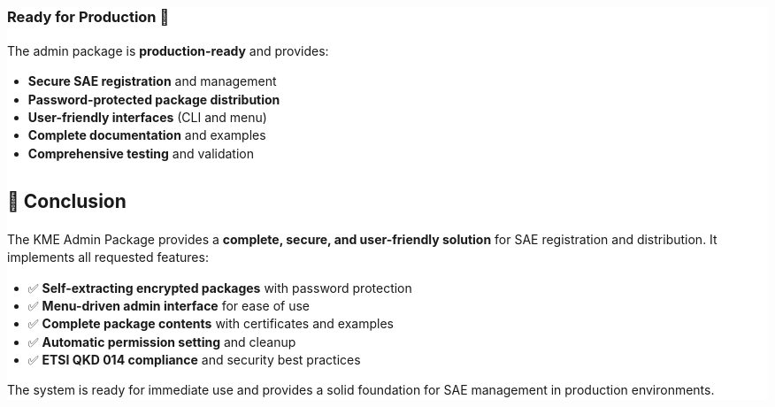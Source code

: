 ### **Ready for Production 🚀**
The admin package is **production-ready** and provides:
- **Secure SAE registration** and management
- **Password-protected package distribution**
- **User-friendly interfaces** (CLI and menu)
- **Complete documentation** and examples
- **Comprehensive testing** and validation

## 🎉 **Conclusion**

The KME Admin Package provides a **complete, secure, and user-friendly solution** for SAE registration and distribution. It implements all requested features:

- ✅ **Self-extracting encrypted packages** with password protection
- ✅ **Menu-driven admin interface** for ease of use
- ✅ **Complete package contents** with certificates and examples
- ✅ **Automatic permission setting** and cleanup
- ✅ **ETSI QKD 014 compliance** and security best practices

The system is ready for immediate use and provides a solid foundation for SAE management in production environments.
